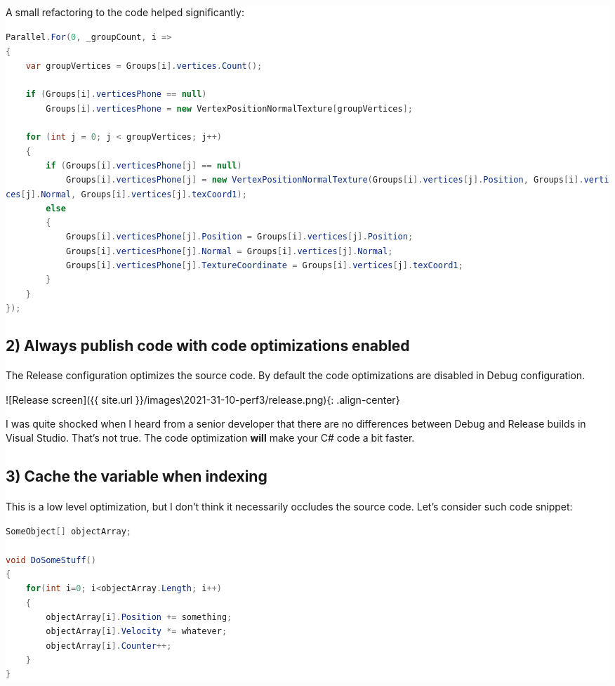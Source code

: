 A small refactoring to the code helped significantly:

```c#
Parallel.For(0, _groupCount, i =>
{
	var groupVertices = Groups[i].vertices.Count();

	if (Groups[i].verticesPhone == null)
		Groups[i].verticesPhone = new VertexPositionNormalTexture[groupVertices];

	for (int j = 0; j < groupVertices; j++)
	{
		if (Groups[i].verticesPhone[j] == null)
			Groups[i].verticesPhone[j] = new VertexPositionNormalTexture(Groups[i].vertices[j].Position, Groups[i].vertices[j].Normal, Groups[i].vertices[j].texCoord1);
		else
		{
			Groups[i].verticesPhone[j].Position = Groups[i].vertices[j].Position;
			Groups[i].verticesPhone[j].Normal = Groups[i].vertices[j].Normal;
			Groups[i].verticesPhone[j].TextureCoordinate = Groups[i].vertices[j].texCoord1;
		}
	}
});
```


## 2) Always publish code with code optimizations enabled

The Release configuration optimizes the source code. By default the code optimizations are disabled in Debug configuration.
 
 ![Release screen]({{ site.url }}/images\2021-31-10-perf3/release.png){: .align-center}

I was quite shocked when I heard from a senior developer that there are no differences between Debug and Release builds in Visual Studio. That’s not true. The code optimization **will** make your C# code a bit faster.



## 3) Cache the variable when indexing
This is a low level optimization, but I don’t think it necessarily occludes the source code. Let’s consider such code snippet:

```c#
SomeObject[] objectArray;

void DoSomeStuff()
{
    for(int i=0; i<objectArray.Length; i++)
    {
        objectArray[i].Position += something;
        objectArray[i].Velocity *= whatever;
        objectArray[i].Counter++;
    }
}
```

